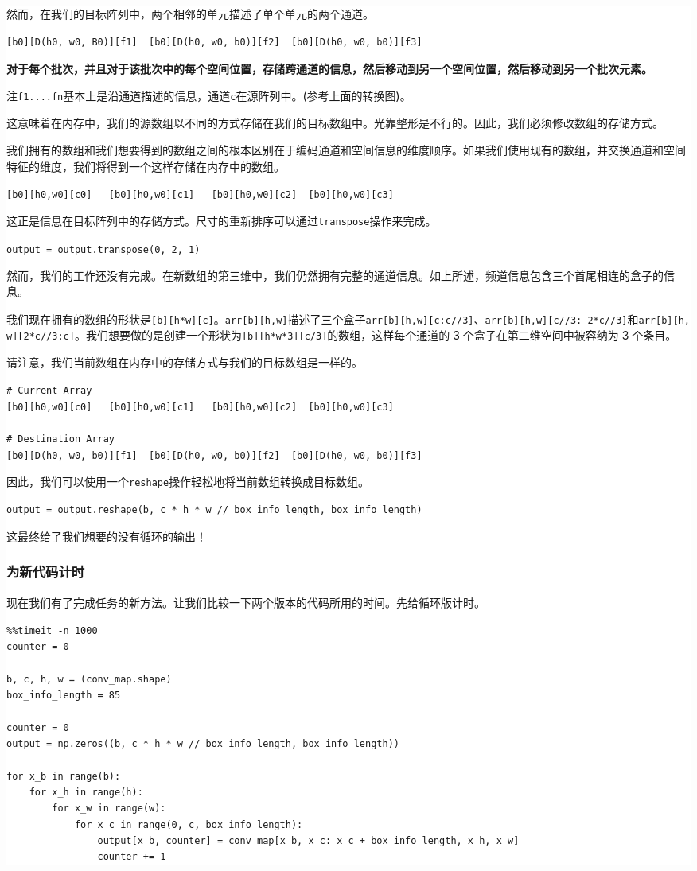然而，在我们的目标阵列中，两个相邻的单元描述了单个单元的两个通道。

```
[b0][D(h0, w0, B0)][f1]  [b0][D(h0, w0, b0)][f2]  [b0][D(h0, w0, b0)][f3] 
```

**对于每个批次，并且对于该批次中的每个空间位置，存储跨通道的信息，然后移动到另一个空间位置，然后移动到另一个批次元素。**

注`f1....fn`基本上是沿通道描述的信息，通道`c`在源阵列中。(参考上面的转换图)。

这意味着在内存中，我们的源数组以不同的方式存储在我们的目标数组中。光靠整形是不行的。因此，我们必须修改数组的存储方式。

我们拥有的数组和我们想要得到的数组之间的根本区别在于编码通道和空间信息的维度顺序。如果我们使用现有的数组，并交换通道和空间特征的维度，我们将得到一个这样存储在内存中的数组。

```
[b0][h0,w0][c0]   [b0][h0,w0][c1]   [b0][h0,w0][c2]  [b0][h0,w0][c3] 
```

这正是信息在目标阵列中的存储方式。尺寸的重新排序可以通过`transpose`操作来完成。

```
output = output.transpose(0, 2, 1) 
```

然而，我们的工作还没有完成。在新数组的第三维中，我们仍然拥有完整的通道信息。如上所述，频道信息包含三个首尾相连的盒子的信息。

我们现在拥有的数组的形状是`[b][h*w][c]`。`arr[b][h,w]`描述了三个盒子`arr[b][h,w][c:c//3]`、`arr[b][h,w][c//3: 2*c//3]`和`arr[b][h,w][2*c//3:c]`。我们想要做的是创建一个形状为`[b][h*w*3][c/3]`的数组，这样每个通道的 3 个盒子在第二维空间中被容纳为 3 个条目。

请注意，我们当前数组在内存中的存储方式与我们的目标数组是一样的。

```
# Current Array
[b0][h0,w0][c0]   [b0][h0,w0][c1]   [b0][h0,w0][c2]  [b0][h0,w0][c3]  

# Destination Array 
[b0][D(h0, w0, b0)][f1]  [b0][D(h0, w0, b0)][f2]  [b0][D(h0, w0, b0)][f3] 
```

因此，我们可以使用一个`reshape`操作轻松地将当前数组转换成目标数组。

```
output = output.reshape(b, c * h * w // box_info_length, box_info_length) 
```

这最终给了我们想要的没有循环的输出！

### 为新代码计时

现在我们有了完成任务的新方法。让我们比较一下两个版本的代码所用的时间。先给循环版计时。

```
%%timeit -n 1000
counter = 0

b, c, h, w = (conv_map.shape)
box_info_length = 85

counter = 0
output = np.zeros((b, c * h * w // box_info_length, box_info_length))

for x_b in range(b):
    for x_h in range(h):
        for x_w in range(w):
            for x_c in range(0, c, box_info_length):
                output[x_b, counter] = conv_map[x_b, x_c: x_c + box_info_length, x_h, x_w]
                counter += 1 
```
